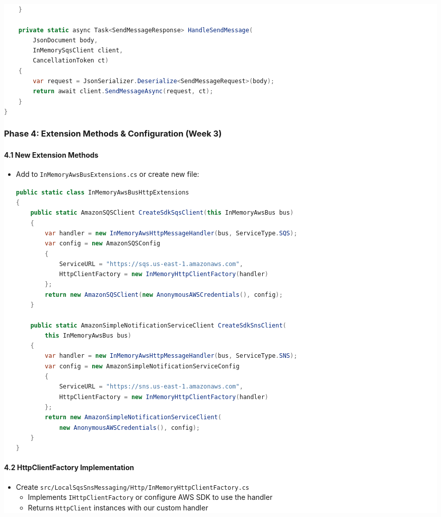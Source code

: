   ```csharp
      }

      private static async Task<SendMessageResponse> HandleSendMessage(
          JsonDocument body,
          InMemorySqsClient client,
          CancellationToken ct)
      {
          var request = JsonSerializer.Deserialize<SendMessageRequest>(body);
          return await client.SendMessageAsync(request, ct);
      }
  }
  ```

### Phase 4: Extension Methods & Configuration (Week 3)

#### 4.1 New Extension Methods
- Add to `InMemoryAwsBusExtensions.cs` or create new file:
  ```csharp
  public static class InMemoryAwsBusHttpExtensions
  {
      public static AmazonSQSClient CreateSdkSqsClient(this InMemoryAwsBus bus)
      {
          var handler = new InMemoryAwsHttpMessageHandler(bus, ServiceType.SQS);
          var config = new AmazonSQSConfig
          {
              ServiceURL = "https://sqs.us-east-1.amazonaws.com",
              HttpClientFactory = new InMemoryHttpClientFactory(handler)
          };
          return new AmazonSQSClient(new AnonymousAWSCredentials(), config);
      }

      public static AmazonSimpleNotificationServiceClient CreateSdkSnsClient(
          this InMemoryAwsBus bus)
      {
          var handler = new InMemoryAwsHttpMessageHandler(bus, ServiceType.SNS);
          var config = new AmazonSimpleNotificationServiceConfig
          {
              ServiceURL = "https://sns.us-east-1.amazonaws.com",
              HttpClientFactory = new InMemoryHttpClientFactory(handler)
          };
          return new AmazonSimpleNotificationServiceClient(
              new AnonymousAWSCredentials(), config);
      }
  }
  ```

#### 4.2 HttpClientFactory Implementation
- Create `src/LocalSqsSnsMessaging/Http/InMemoryHttpClientFactory.cs`
  - Implements `IHttpClientFactory` or configure AWS SDK to use the handler
  - Returns `HttpClient` instances with our custom handler
